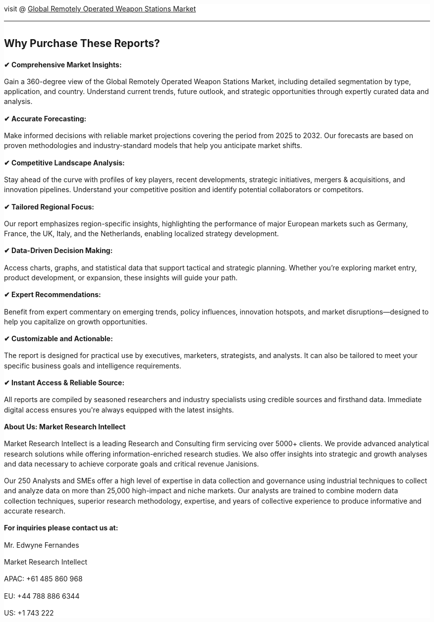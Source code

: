 visit&nbsp;@</strong>&nbsp;</span><span class="font-[700]"><a href="https://www.marketresearchintellect.com/product/global-remotely-operated-weapon-stations-market-size-and-forecast/?utm_source=Linkedin&utm_medium=863" target="_blank" data-tracking-control-name="article-ssr-frontend-pulse_little-text-block" data-tracking-will-navigate="" data-test-link="">Global Remotely Operated Weapon Stations Market</a></span></p></blockquote><hr /><h2>Why Purchase These Reports?</h2><p><strong>✔ Comprehensive Market Insights:</strong></p><p>Gain a 360-degree view of the Global Remotely Operated Weapon Stations Market, including detailed segmentation by type, application, and country. Understand current trends, future outlook, and strategic opportunities through expertly curated data and analysis.</p><p><strong>✔ Accurate Forecasting:</strong></p><p>Make informed decisions with reliable market projections covering the period from 2025 to 2032. Our forecasts are based on proven methodologies and industry-standard models that help you anticipate market shifts.</p><p><strong>✔ Competitive Landscape Analysis:</strong></p><p>Stay ahead of the curve with profiles of key players, recent developments, strategic initiatives, mergers &amp; acquisitions, and innovation pipelines. Understand your competitive position and identify potential collaborators or competitors.</p><p><strong>✔ Tailored Regional Focus:</strong></p><p>Our report emphasizes region-specific insights, highlighting the performance of major European markets such as Germany, France, the UK, Italy, and the Netherlands, enabling localized strategy development.</p><p><strong>✔ Data-Driven Decision Making:</strong></p><p>Access charts, graphs, and statistical data that support tactical and strategic planning. Whether you&rsquo;re exploring market entry, product development, or expansion, these insights will guide your path.</p><p><strong>✔ Expert Recommendations:</strong></p><p>Benefit from expert commentary on emerging trends, policy influences, innovation hotspots, and market disruptions&mdash;designed to help you capitalize on growth opportunities.</p><p><strong>✔ Customizable and Actionable:</strong></p><p>The report is designed for practical use by executives, marketers, strategists, and analysts. It can also be tailored to meet your specific business goals and intelligence requirements.</p><p><strong>✔ Instant Access &amp; Reliable Source:</strong></p><p>All reports are compiled by seasoned researchers and industry specialists using credible sources and firsthand data. Immediate digital access ensures you're always equipped with the latest insights.</p><p><strong><span class="font-[700]">About Us: Market Research Intellect</span></strong></p><p><span class="">Market Research Intellect is a leading Research and Consulting firm servicing over 5000+ clients. We provide advanced analytical research solutions while offering information-enriched research studies.&nbsp;</span>We also offer insights into strategic and growth analyses and data necessary to achieve corporate goals and critical revenue Janisions.</p><p><span class="">Our 250 Analysts and SMEs offer a high level of expertise in data collection and governance using industrial techniques to collect and analyze data on more than 25,000 high-impact and niche markets. Our analysts are trained to combine modern data collection techniques, superior research methodology, expertise, and years of collective experience to produce informative and accurate research.</span></p><p><strong>For inquiries please contact us at:</strong></p><p>Mr. Edwyne Fernandes</p><p>Market Research Intellect</p><p>APAC: +61 485 860 968</p><p>EU: +44 788 886 6344</p><p>US: +1 743 222